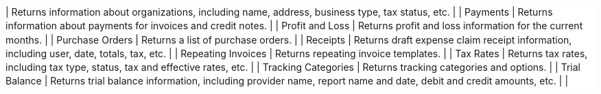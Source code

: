   |
 Returns information about organizations, including name, address, business type, tax status, etc.
  |
|
 Payments
  |
 Returns information about payments for invoices and credit notes.
  |
|
 Profit and Loss
  |
 Returns profit and loss information for the current months.
  |
|
 Purchase Orders
  |
 Returns a list of purchase orders.
  |
|
 Receipts
  |
 Returns draft expense claim receipt information, including user, date, totals, tax, etc.
  |
|
 Repeating Invoices
  |
 Returns repeating invoice templates.
  |
|
 Tax Rates
  |
 Returns tax rates, including tax type, status, tax and effective rates, etc.
  |
|
 Tracking Categories
  |
 Returns tracking categories and options.
  |
|
 Trial Balance
  |
 Returns trial balance information, including provider name, report name and date, debit and credit amounts, etc.
  |
|